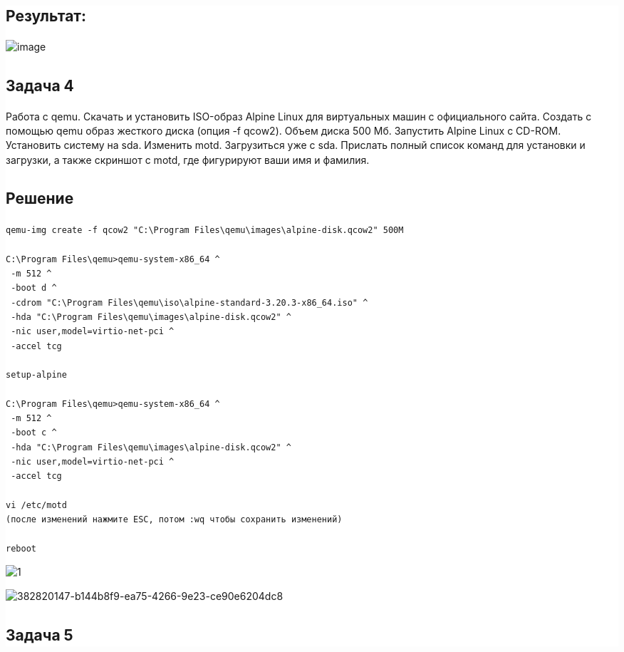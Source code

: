 ## Результат:

![image](https://github.com/user-attachments/assets/1c32070d-d4c3-4fc0-8fe8-fa1865eb372a)



## Задача 4

Работа с qemu. Скачать и установить ISO-образ Alpine Linux для виртуальных машин с официального сайта.
Создать с помощью qemu образ жесткого диска (опция -f qcow2). Объем диска 500 Мб.
Запустить Alpine Linux с CD-ROM.
Установить систему на sda. Изменить motd.
Загрузиться уже с sda.
Прислать полный список команд для установки и загрузки, а также скриншот с motd, где фигурируют ваши имя и фамилия.

## Решение

```
qemu-img create -f qcow2 "C:\Program Files\qemu\images\alpine-disk.qcow2" 500M

C:\Program Files\qemu>qemu-system-x86_64 ^
 -m 512 ^
 -boot d ^
 -cdrom "C:\Program Files\qemu\iso\alpine-standard-3.20.3-x86_64.iso" ^
 -hda "C:\Program Files\qemu\images\alpine-disk.qcow2" ^
 -nic user,model=virtio-net-pci ^
 -accel tcg

setup-alpine

C:\Program Files\qemu>qemu-system-x86_64 ^
 -m 512 ^
 -boot c ^
 -hda "C:\Program Files\qemu\images\alpine-disk.qcow2" ^
 -nic user,model=virtio-net-pci ^
 -accel tcg

vi /etc/motd
(после изменений нажмите ESC, потом :wq чтобы сохранить изменений)

reboot
```
![1](https://github.com/user-attachments/assets/a6248b7a-92bb-4dde-ae6a-1408ab1f7038)

![382820147-b144b8f9-ea75-4266-9e23-ce90e6204dc8](https://github.com/user-attachments/assets/87e06ea3-1217-40fa-96c5-1a396acb0539)

## Задача 5

